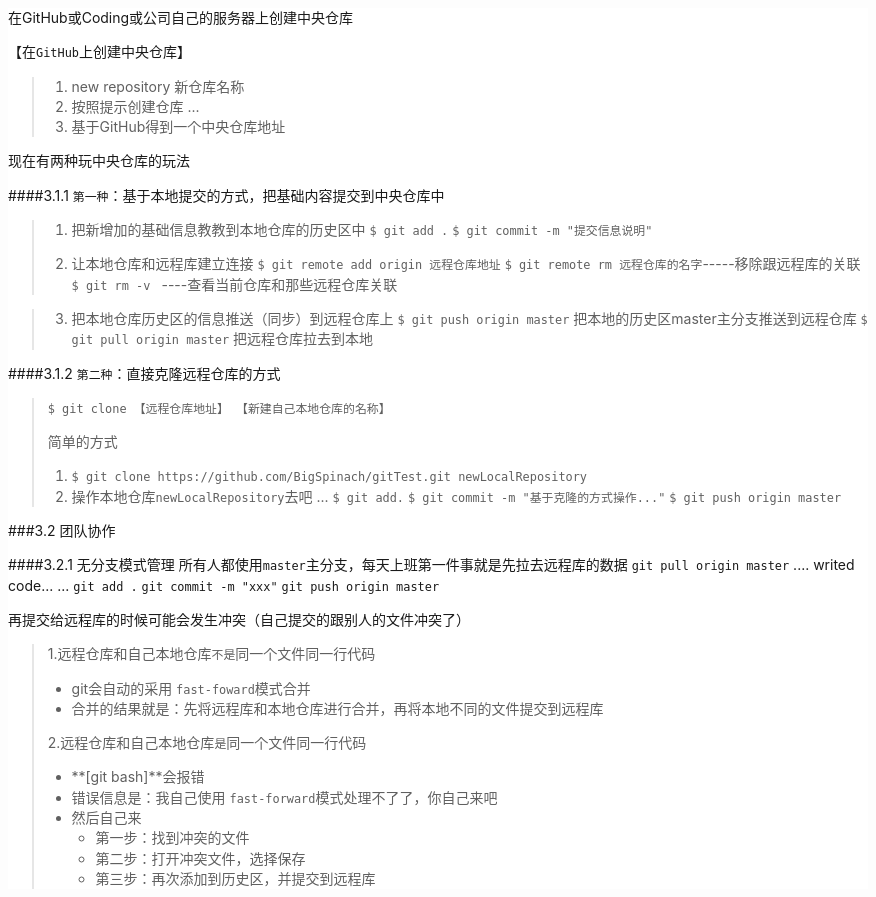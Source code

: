 在GitHub或Coding或公司自己的服务器上创建中央仓库

【在`GitHub`上创建中央仓库】

> 1. new repository 新仓库名称
> 2. 按照提示创建仓库
>   ...
> 3. 基于GitHub得到一个中央仓库地址



现在有两种玩中央仓库的玩法

####3.1.1 `第一种`：基于本地提交的方式，把基础内容提交到中央仓库中
> 1. 把新增加的基础信息教教到本地仓库的历史区中
>   `$ git add .`
>    `$ git commit -m "提交信息说明"`
>
> 2. 让本地仓库和远程库建立连接
>   `$ git remote add origin 远程仓库地址`
>   `$ git remote rm 远程仓库的名字`-----移除跟远程库的关联
>   `$ git rm -v ` ----查看当前仓库和那些远程仓库关联
>
>

> 3. 把本地仓库历史区的信息推送（同步）到远程仓库上
>    `$ git push origin master` 把本地的历史区master主分支推送到远程仓库
>      `$ git pull origin master` 把远程仓库拉去到本地
>

####3.1.2 `第二种`：直接克隆远程仓库的方式
> `$ git clone 【远程仓库地址】 【新建自己本地仓库的名称】`
>
> 简单的方式
>
> 1. `$ git clone https://github.com/BigSpinach/gitTest.git newLocalRepository`
> 2. 操作本地仓库`newLocalRepository`去吧
>   ...
>   `$ git add.`
>   `$ git commit -m "基于克隆的方式操作..."`
>   `$ git push origin master`

###3.2 团队协作

####3.2.1 无分支模式管理
所有人都使用`master`主分支，每天上班第一件事就是先拉去远程库的数据
`git pull origin master`
....
writed code...
...
`git add .`
`git commit -m "xxx"`
`git push origin master`


再提交给远程库的时候可能会发生冲突（自己提交的跟别人的文件冲突了）
> 1.远程仓库和自己本地仓库`不是`同一个文件同一行代码
>
>  - git会自动的采用 `fast-foward`模式合并
>  - 合并的结果就是：先将远程库和本地仓库进行合并，再将本地不同的文件提交到远程库
>
> 2.远程仓库和自己本地仓库`是`同一个文件同一行代码
>
> - **[git bash]**会报错
> - 错误信息是：我自己使用 `fast-forward`模式处理不了了，你自己来吧
> - 然后自己来
>   - 第一步：找到冲突的文件
>   - 第二步：打开冲突文件，选择保存
>   - 第三步：再次添加到历史区，并提交到远程库